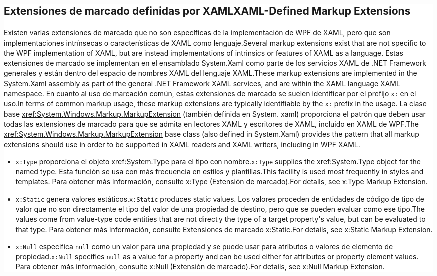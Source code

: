 <a name="XAML_Defined_Markup_Extensions"></a>   
## <a name="xaml-defined-markup-extensions"></a><span data-ttu-id="cf4ea-119">Extensiones de marcado definidas por XAML</span><span class="sxs-lookup"><span data-stu-id="cf4ea-119">XAML-Defined Markup Extensions</span></span>  
 <span data-ttu-id="cf4ea-120">Existen varias extensiones de marcado que no son específicas de la implementación de WPF de XAML, pero que son implementaciones intrínsecas o características de XAML como lenguaje.</span><span class="sxs-lookup"><span data-stu-id="cf4ea-120">Several markup extensions exist that are not specific to the WPF implementation of XAML, but are instead implementations of intrinsics or features of XAML as a language.</span></span> <span data-ttu-id="cf4ea-121">Estas extensiones de marcado se implementan en el ensamblado System.Xaml como parte de los servicios XAML de .NET Framework generales y están dentro del espacio de nombres XAML del lenguaje XAML.</span><span class="sxs-lookup"><span data-stu-id="cf4ea-121">These markup extensions are implemented in the System.Xaml assembly as part of the general .NET Framework XAML services, and are within the XAML language XAML namespace.</span></span> <span data-ttu-id="cf4ea-122">En cuanto al uso de marcación común, estas extensiones de marcado se suelen identificar por el prefijo `x:` en el uso.</span><span class="sxs-lookup"><span data-stu-id="cf4ea-122">In terms of common markup usage, these markup extensions are typically identifiable by the `x:` prefix in the usage.</span></span> <span data-ttu-id="cf4ea-123">La clase base <xref:System.Windows.Markup.MarkupExtension> (también definida en System. xaml) proporciona el patrón que deben usar todas las extensiones de marcado para que se admita en lectores XAML y escritores de XAML, incluido en XAML de WPF.</span><span class="sxs-lookup"><span data-stu-id="cf4ea-123">The <xref:System.Windows.Markup.MarkupExtension> base class (also defined in System.Xaml) provides the pattern that all markup extensions should use in order to be supported in XAML readers and XAML writers, including in WPF XAML.</span></span>  
  
- <span data-ttu-id="cf4ea-124">`x:Type` proporciona el objeto <xref:System.Type> para el tipo con nombre.</span><span class="sxs-lookup"><span data-stu-id="cf4ea-124">`x:Type` supplies the <xref:System.Type> object for the named type.</span></span> <span data-ttu-id="cf4ea-125">Esta función se usa con más frecuencia en estilos y plantillas.</span><span class="sxs-lookup"><span data-stu-id="cf4ea-125">This facility is used most frequently in styles and templates.</span></span> <span data-ttu-id="cf4ea-126">Para obtener más información, consulte [x:Type (Extensión de marcado)](../../../desktop-wpf/xaml-services/xtype-markup-extension.md).</span><span class="sxs-lookup"><span data-stu-id="cf4ea-126">For details, see [x:Type Markup Extension](../../../desktop-wpf/xaml-services/xtype-markup-extension.md).</span></span>  
  
- <span data-ttu-id="cf4ea-127">`x:Static` genera valores estáticos.</span><span class="sxs-lookup"><span data-stu-id="cf4ea-127">`x:Static` produces static values.</span></span> <span data-ttu-id="cf4ea-128">Los valores proceden de entidades de código de tipo de valor que no son directamente el tipo del valor de una propiedad de destino, pero que se pueden evaluar como ese tipo.</span><span class="sxs-lookup"><span data-stu-id="cf4ea-128">The values come from value-type code entities that are not directly the type of a target property's value, but can be evaluated to that type.</span></span> <span data-ttu-id="cf4ea-129">Para obtener más información, consulte [Extensiones de marcado x:Static](../../../desktop-wpf/xaml-services/xstatic-markup-extension.md).</span><span class="sxs-lookup"><span data-stu-id="cf4ea-129">For details, see [x:Static Markup Extension](../../../desktop-wpf/xaml-services/xstatic-markup-extension.md).</span></span>  
  
- <span data-ttu-id="cf4ea-130">`x:Null` especifica `null` como un valor para una propiedad y se puede usar para atributos o valores de elemento de propiedad.</span><span class="sxs-lookup"><span data-stu-id="cf4ea-130">`x:Null` specifies `null` as a value for a property and can be used either for attributes or property element values.</span></span> <span data-ttu-id="cf4ea-131">Para obtener más información, consulte [x:Null (Extensión de marcado)](../../../desktop-wpf/xaml-services/xnull-markup-extension.md).</span><span class="sxs-lookup"><span data-stu-id="cf4ea-131">For details, see [x:Null Markup Extension](../../../desktop-wpf/xaml-services/xnull-markup-extension.md).</span></span>  
  
